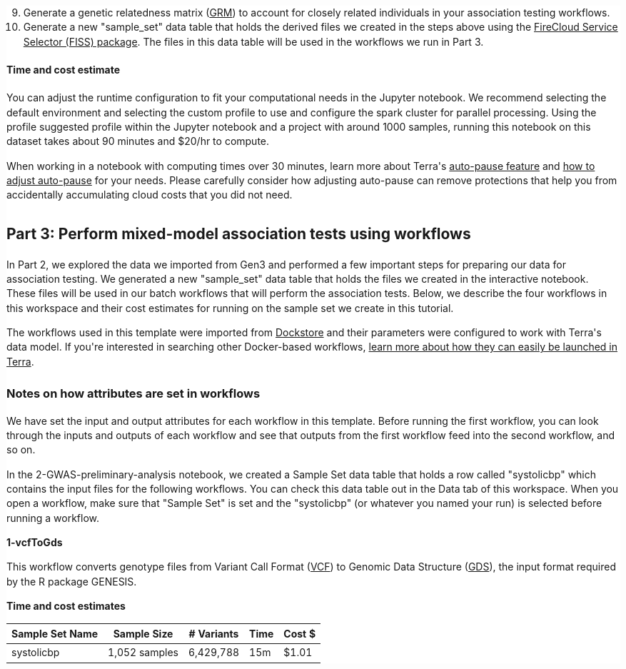 9. Generate a genetic relatedness matrix ([GRM](https://hail.is/docs/0.2/methods/genetics.html?highlight=pc_rel#hail.methods.genetic_relatedness_matrix)) to account for closely related individuals in your association testing workflows.
10. Generate a new "sample\_set" data table that holds the derived files we created in the steps above using the [FireCloud Service Selector (FISS) package](https://github.com/broadinstitute/fiss).  The files in this data table will be used in the workflows we run in Part 3.    &#x20;

#### Time and cost estimate

You can adjust the runtime configuration to fit your computational needs in the Jupyter notebook. We recommend selecting the default environment and selecting the custom profile to use and configure the spark cluster for parallel processing. Using the profile suggested profile within the Jupyter notebook and a project with around 1000 samples, running this notebook on this dataset takes about 90 minutes and $20/hr to compute.

When working in a notebook with computing times over 30 minutes, learn more about Terra's [auto-pause feature](https://support.terra.bio/hc/en-us/articles/360029761352) and [how to adjust auto-pause](https://support.terra.bio/hc/en-us/articles/360027020412) for your needs. Please carefully consider how adjusting auto-pause can remove protections that help you from accidentally accumulating cloud costs that you did not need.

## Part 3: Perform mixed-model association tests using workflows

In Part 2, we explored the data we imported from Gen3 and performed a few important steps for preparing our data for association testing. We generated a new "sample\_set" data table that holds the files we created in the interactive notebook. These files will be used in our batch workflows that will perform the association tests. Below, we describe the four workflows in this workspace and their cost estimates for running on the sample set we create in this tutorial.

The workflows used in this template were imported from [Dockstore](https://www.dockstore.org) and their parameters were configured to work with Terra's data model. If you're interested in searching other Docker-based workflows, [learn more about how they can easily be launched in Terra](https://support.terra.bio/hc/en-us/articles/360038137292).

### Notes on how attributes are set in workflows

We have set the input and output attributes for each workflow in this template. Before running the first workflow, you can look through the inputs and outputs of each workflow and see that outputs from the first workflow feed into the second workflow, and so on.

In the 2-GWAS-preliminary-analysis notebook, we created a Sample Set data table that holds a row called "systolicbp" which contains the input files for the following workflows. You can check this data table out in the Data tab of this workspace. When you open a workflow, make sure that "Sample Set" is set and the "systolicbp" (or whatever you named your run) is selected before running a workflow.

**1-vcfToGds**

This workflow converts genotype files from Variant Call Format ([VCF](https://en.wikipedia.org/wiki/Variant_Call_Format)) to Genomic Data Structure ([GDS](https://si.biostat.washington.edu/sites/default/files/modules/GDS_intro.pdf)), the input format required by the R package GENESIS.

**Time and cost estimates**

| Sample Set Name | Sample Size   | # Variants | Time | Cost $ |
| --------------- | ------------- | ---------- | ---- | ------ |
| systolicbp      | 1,052 samples | 6,429,788  | 15m  | $1.01  |
